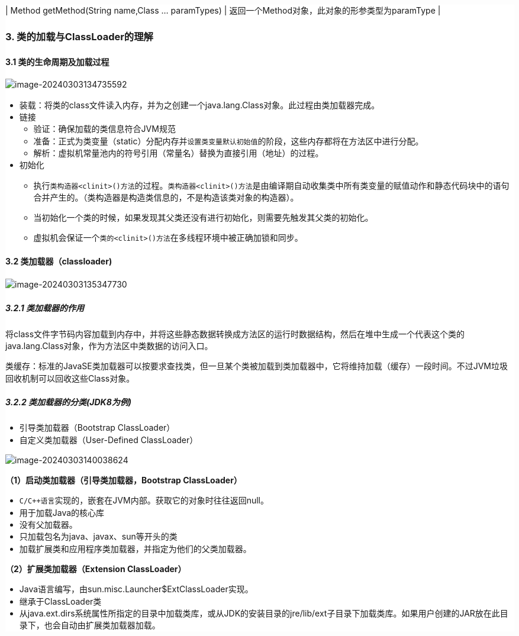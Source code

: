 | Method  getMethod(String  name,Class … paramTypes) | 返回一个Method对象，此对象的形参类型为paramType              |



### 3. 类的加载与ClassLoader的理解

#### 3.1 类的生命周期及加载过程

![image-20240303134735592](C:\Users\86158\AppData\Roaming\Typora\typora-user-images\image-20240303134735592.png)

- 装载：将类的class文件读入内存，并为之创建一个java.lang.Class对象。此过程由类加载器完成。
- 链接
  - 验证：确保加载的类信息符合JVM规范
  - 准备：正式为类变量（static）分配内存并`设置类变量默认初始值`的阶段，这些内存都将在方法区中进行分配。
  - 解析：虚拟机常量池内的符号引用（常量名）替换为直接引用（地址）的过程。
- 初始化
  - 执行`类构造器<clinit>()方法`的过程。`类构造器<clinit>()方法`是由编译期自动收集类中所有类变量的赋值动作和静态代码块中的语句合并产生的。（类构造器是构造类信息的，不是构造该类对象的构造器）。
  - 当初始化一个类的时候，如果发现其父类还没有进行初始化，则需要先触发其父类的初始化。

  - 虚拟机会保证一个`类的<clinit>()方法`在多线程环境中被正确加锁和同步。



#### 3.2 类加载器（classloader)

![image-20240303135347730](C:\Users\86158\AppData\Roaming\Typora\typora-user-images\image-20240303135347730.png)

##### 3.2.1 类加载器的作用

将class文件字节码内容加载到内存中，并将这些静态数据转换成方法区的运行时数据结构，然后在堆中生成一个代表这个类的java.lang.Class对象，作为方法区中类数据的访问入口。

类缓存：标准的JavaSE类加载器可以按要求查找类，但一旦某个类被加载到类加载器中，它将维持加载（缓存）一段时间。不过JVM垃圾回收机制可以回收这些Class对象。



##### 3.2.2 类加载器的分类(JDK8为例)

- 引导类加载器（Bootstrap ClassLoader）
- 自定义类加载器（User-Defined ClassLoader）

![image-20240303140038624](C:\Users\86158\AppData\Roaming\Typora\typora-user-images\image-20240303140038624.png)

**（1）启动类加载器（引导类加载器，Bootstrap ClassLoader）**

- `C/C++语言`实现的，嵌套在JVM内部。获取它的对象时往往返回null。
- 用于加载Java的核心库
- 没有父加载器。
- 只加载包名为java、javax、sun等开头的类
- 加载扩展类和应用程序类加载器，并指定为他们的父类加载器。

**（2）扩展类加载器（Extension ClassLoader）**

- Java语言编写，由sun.misc.Launcher$ExtClassLoader实现。
- 继承于ClassLoader类
- 从java.ext.dirs系统属性所指定的目录中加载类库，或从JDK的安装目录的jre/lib/ext子目录下加载类库。如果用户创建的JAR放在此目录下，也会自动由扩展类加载器加载。
